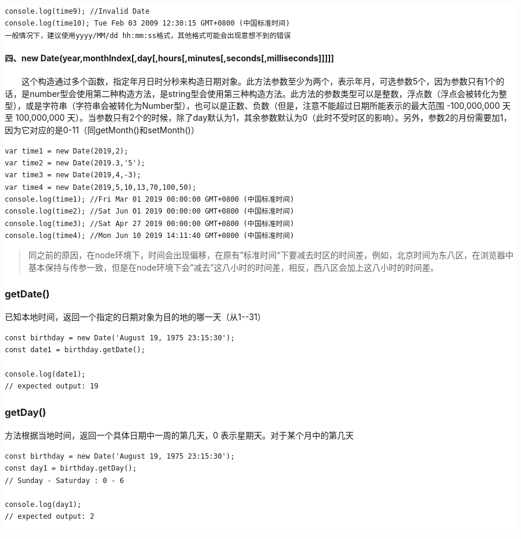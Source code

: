 ```
console.log(time9); //Invalid Date
console.log(time10); Tue Feb 03 2009 12:30:15 GMT+0800 (中国标准时间)
一般情况下，建议使用yyyy/MM/dd hh:mm:ss格式，其他格式可能会出现意想不到的错误
```

#### 四、new Date(year,monthIndex[,day[,hours[,minutes[,seconds[,milliseconds]]]]]

　　这个构造通过多个函数，指定年月日时分秒来构造日期对象。此方法参数至少为两个，表示年月，可选参数5个，因为参数只有1个的话，是number型会使用第二种构造方法，是string型会使用第三种构造方法。此方法的参数类型可以是整数，浮点数（浮点会被转化为整型），或是字符串（字符串会被转化为Number型），也可以是正数、负数（但是，注意不能超过日期所能表示的最大范围 -100,000,000 天至 100,000,000 天）。当参数只有2个的时候，除了day默认为1，其余参数默认为0（此时不受时区的影响）。另外，参数2的月份需要加1，因为它对应的是0-11（同getMonth()和setMonth()）

```
var time1 = new Date(2019,2);
var time2 = new Date(2019.3,'5');
var time3 = new Date(2019,4,-3);
var time4 = new Date(2019,5,10,13,70,100,50);
console.log(time1); //Fri Mar 01 2019 00:00:00 GMT+0800 (中国标准时间)
console.log(time2); //Sat Jun 01 2019 00:00:00 GMT+0800 (中国标准时间)
console.log(time3); //Sat Apr 27 2019 00:00:00 GMT+0800 (中国标准时间)
console.log(time4); //Mon Jun 10 2019 14:11:40 GMT+0800 (中国标准时间)
```

> 同之前的原因，在node环境下，时间会出现偏移，在原有”标准时间“下要减去时区的时间差，例如，北京时间为东八区，在浏览器中基本保持与传参一致，但是在node环境下会”减去”这八小时的时间差，相反，西八区会加上这八小时的时间差。

### getDate()

已知本地时间，返回一个指定的日期对象为目的地的哪一天（从1--31）

```
const birthday = new Date('August 19, 1975 23:15:30');
const date1 = birthday.getDate();

console.log(date1);
// expected output: 19

```

### getDay()

方法根据当地时间，返回一个具体日期中一周的第几天，0 表示星期天。对于某个月中的第几天

```
const birthday = new Date('August 19, 1975 23:15:30');
const day1 = birthday.getDay();
// Sunday - Saturday : 0 - 6

console.log(day1);
// expected output: 2


```
